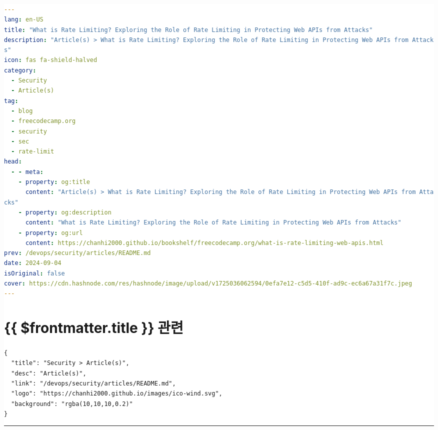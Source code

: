 ```yaml
---
lang: en-US
title: "What is Rate Limiting? Exploring the Role of Rate Limiting in Protecting Web APIs from Attacks"
description: "Article(s) > What is Rate Limiting? Exploring the Role of Rate Limiting in Protecting Web APIs from Attacks"
icon: fas fa-shield-halved
category: 
  - Security
  - Article(s)
tag: 
  - blog
  - freecodecamp.org
  - security
  - sec
  - rate-limit
head:
  - - meta:
    - property: og:title
      content: "Article(s) > What is Rate Limiting? Exploring the Role of Rate Limiting in Protecting Web APIs from Attacks"
    - property: og:description
      content: "What is Rate Limiting? Exploring the Role of Rate Limiting in Protecting Web APIs from Attacks"
    - property: og:url
      content: https://chanhi2000.github.io/bookshelf/freecodecamp.org/what-is-rate-limiting-web-apis.html
prev: /devops/security/articles/README.md
date: 2024-09-04
isOriginal: false
cover: https://cdn.hashnode.com/res/hashnode/image/upload/v1725036062594/0efa7e12-c5d5-410f-ad9c-ec6a67a31f7c.jpeg
---
```


# {{ $frontmatter.title }} 관련

```component VPCard
{
  "title": "Security > Article(s)",
  "desc": "Article(s)",
  "link": "/devops/security/articles/README.md",
  "logo": "https://chanhi2000.github.io/images/ico-wind.svg",
  "background": "rgba(10,10,10,0.2)"
}
```

---

<SiteInfo
  name="What is Rate Limiting? Exploring the Role of Rate Limiting in Protecting Web APIs from Attacks"
  desc="Back-end servers are the powerhouse of modern-day applications; hence, a high level of expertise goes into building them. However, it's important to ensure that these back-end servers are well-secured from bad actors (hackers, phishers). These bad el..."
  url="https://freecodecamp.org/news/what-is-rate-limiting-web-apis/"
  logo="https://cdn.freecodecamp.org/universal/favicons/favicon.ico"
  preview="https://cdn.hashnode.com/res/hashnode/image/upload/v1725036062594/0efa7e12-c5d5-410f-ad9c-ec6a67a31f7c.jpeg"/>
